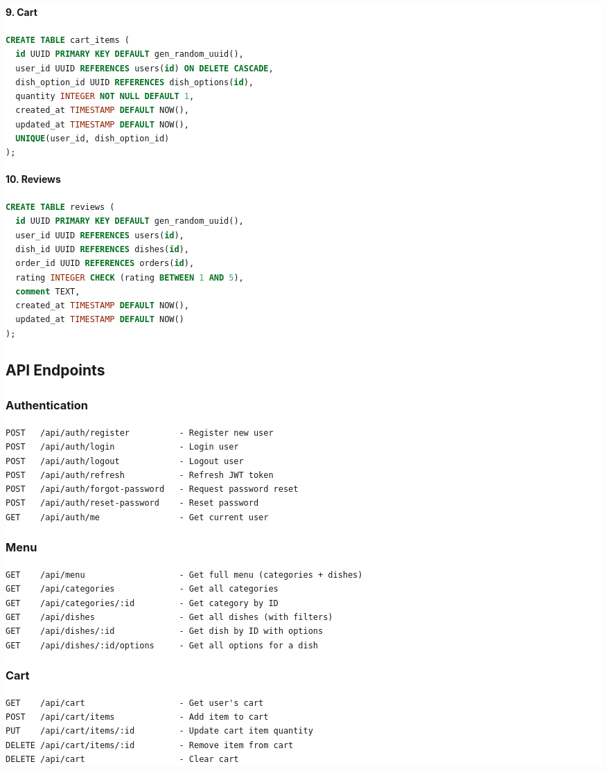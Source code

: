#### 9. Cart
```sql
CREATE TABLE cart_items (
  id UUID PRIMARY KEY DEFAULT gen_random_uuid(),
  user_id UUID REFERENCES users(id) ON DELETE CASCADE,
  dish_option_id UUID REFERENCES dish_options(id),
  quantity INTEGER NOT NULL DEFAULT 1,
  created_at TIMESTAMP DEFAULT NOW(),
  updated_at TIMESTAMP DEFAULT NOW(),
  UNIQUE(user_id, dish_option_id)
);
```

#### 10. Reviews
```sql
CREATE TABLE reviews (
  id UUID PRIMARY KEY DEFAULT gen_random_uuid(),
  user_id UUID REFERENCES users(id),
  dish_id UUID REFERENCES dishes(id),
  order_id UUID REFERENCES orders(id),
  rating INTEGER CHECK (rating BETWEEN 1 AND 5),
  comment TEXT,
  created_at TIMESTAMP DEFAULT NOW(),
  updated_at TIMESTAMP DEFAULT NOW()
);
```

## API Endpoints

### Authentication
```
POST   /api/auth/register          - Register new user
POST   /api/auth/login             - Login user
POST   /api/auth/logout            - Logout user
POST   /api/auth/refresh           - Refresh JWT token
POST   /api/auth/forgot-password   - Request password reset
POST   /api/auth/reset-password    - Reset password
GET    /api/auth/me                - Get current user
```

### Menu
```
GET    /api/menu                   - Get full menu (categories + dishes)
GET    /api/categories             - Get all categories
GET    /api/categories/:id         - Get category by ID
GET    /api/dishes                 - Get all dishes (with filters)
GET    /api/dishes/:id             - Get dish by ID with options
GET    /api/dishes/:id/options     - Get all options for a dish
```

### Cart
```
GET    /api/cart                   - Get user's cart
POST   /api/cart/items             - Add item to cart
PUT    /api/cart/items/:id         - Update cart item quantity
DELETE /api/cart/items/:id         - Remove item from cart
DELETE /api/cart                   - Clear cart
```
